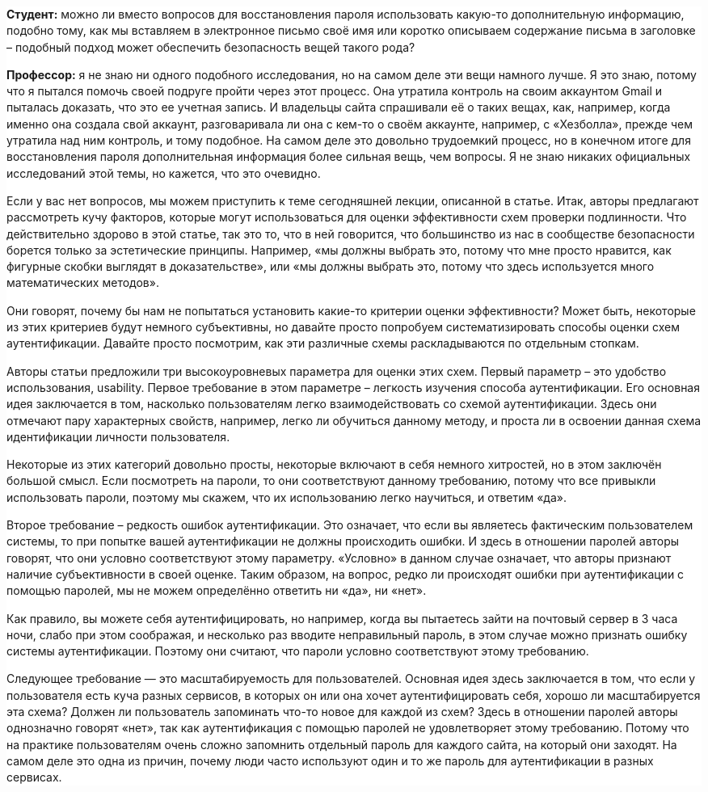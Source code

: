 **Студент:** можно ли вместо вопросов для восстановления пароля использовать какую-то дополнительную информацию, подобно тому, как мы вставляем в электронное письмо своё имя или коротко описываем содержание письма в заголовке – подобный подход может обеспечить безопасность вещей такого рода?

**Профессор:** я не знаю ни одного подобного исследования, но на самом деле эти вещи намного лучше. Я это знаю, потому что я пытался помочь своей подруге пройти через этот процесс. Она утратила контроль на своим аккаунтом Gmail и пыталась доказать, что это ее учетная запись. И владельцы сайта спрашивали её о таких вещах, как, например, когда именно она создала свой аккаунт, разговаривала ли она с кем-то о своём аккаунте, например, с «Хезболла», прежде чем утратила над ним контроль, и тому подобное. На самом деле это довольно трудоемкий процесс, но в конечном итоге для восстановления пароля дополнительная информация более сильная вещь, чем вопросы. Я не знаю никаких официальных исследований этой темы, но кажется, что это очевидно.

Если у вас нет вопросов, мы можем приступить к теме сегодняшней лекции, описанной в статье. Итак, авторы предлагают рассмотреть кучу факторов, которые могут использоваться для оценки эффективности схем проверки подлинности. Что действительно здорово в этой статье, так это то, что в ней говорится, что большинство из нас в сообществе безопасности борется только за эстетические принципы. Например, «мы должны выбрать это, потому что мне просто нравится, как фигурные скобки выглядят в доказательстве», или «мы должны выбрать это, потому что здесь используется много математических методов».

Они говорят, почему бы нам не попытаться установить какие-то критерии оценки эффективности? Может быть, некоторые из этих критериев будут немного субъективны, но давайте просто попробуем систематизировать способы оценки схем аутентификации. Давайте просто посмотрим, как эти различные схемы раскладываются по отдельным стопкам.

Авторы статьи предложили три высокоуровневых параметра для оценки этих схем. Первый параметр – это удобство использования, usability. Первое требование в этом параметре – легкость изучения способа аутентификации. Его основная идея заключается в том, насколько пользователям легко взаимодействовать со схемой аутентификации. Здесь они отмечают пару характерных свойств, например, легко ли обучиться данному методу, и проста ли в освоении данная схема идентификации личности пользователя.

Некоторые из этих категорий довольно просты, некоторые включают в себя немного хитростей, но в этом заключён большой смысл. Если посмотреть на пароли, то они соответствуют данному требованию, потому что все привыкли использовать пароли, поэтому мы скажем, что их использованию легко научиться, и ответим «да».

Второе требование – редкость ошибок аутентификации. Это означает, что если вы являетесь фактическим пользователем системы, то при попытке вашей аутентификации не должны происходить ошибки. И здесь в отношении паролей авторы говорят, что они условно соответствуют этому параметру. «Условно» в данном случае означает, что авторы признают наличие субъективности в своей оценке. Таким образом, на вопрос, редко ли происходят ошибки при аутентификации с помощью паролей, мы не можем определённо ответить ни «да», ни «нет».

Как правило, вы можете себя аутентифицировать, но например, когда вы пытаетесь зайти на почтовый сервер в 3 часа ночи, слабо при этом соображая, и несколько раз вводите неправильный пароль, в этом случае можно признать ошибку системы аутентификации. Поэтому они считают, что пароли условно соответствуют этому требованию.

Следующее требование — это масштабируемость для пользователей. Основная идея здесь заключается в том, что если у пользователя есть куча разных сервисов, в которых он или она хочет аутентифицировать себя, хорошо ли масштабируется эта схема? Должен ли пользователь запоминать что-то новое для каждой из схем? Здесь в отношении паролей авторы однозначно говорят «нет», так как аутентификация с помощью паролей не удовлетворяет этому требованию. Потому что на практике пользователям очень сложно запомнить отдельный пароль для каждого сайта, на который они заходят. На самом деле это одна из причин, почему люди часто используют один и то же пароль для аутентификации в разных сервисах.
